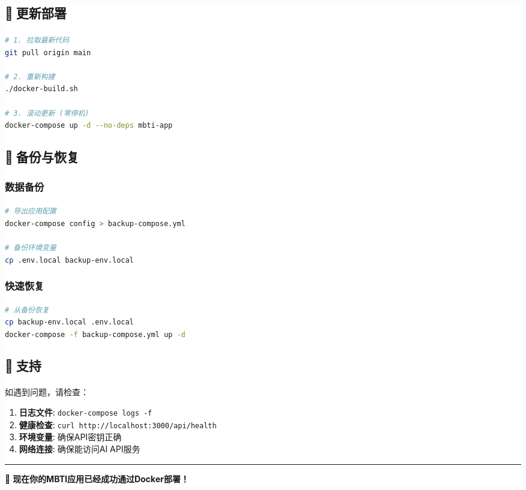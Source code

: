 ## 🔄 更新部署

```bash
# 1. 拉取最新代码
git pull origin main

# 2. 重新构建
./docker-build.sh

# 3. 滚动更新 (零停机)
docker-compose up -d --no-deps mbti-app
```

## 📝 备份与恢复

### 数据备份

```bash
# 导出应用配置
docker-compose config > backup-compose.yml

# 备份环境变量
cp .env.local backup-env.local
```

### 快速恢复

```bash
# 从备份恢复
cp backup-env.local .env.local
docker-compose -f backup-compose.yml up -d
```

## 🤝 支持

如遇到问题，请检查：

1. **日志文件**: `docker-compose logs -f`
2. **健康检查**: `curl http://localhost:3000/api/health`
3. **环境变量**: 确保API密钥正确
4. **网络连接**: 确保能访问AI API服务

---

🎉 **现在你的MBTI应用已经成功通过Docker部署！**
